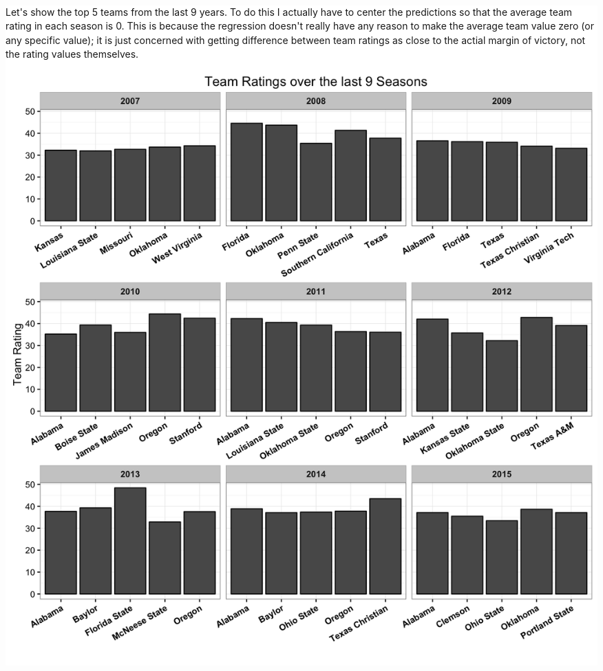 Let's show the top 5 teams from the last 9 years. To do this I actually have 
to center the predictions so that the average team rating in each season is
0. This is because the regression doesn't really have any reason to make the
average team value zero (or any specific value); it is just concerned with
getting difference between team ratings as close to the actial margin of
victory, not the rating values themselves.

![plot of chunk unnamed-chunk-6](figure/unnamed-chunk-6-1.png)
